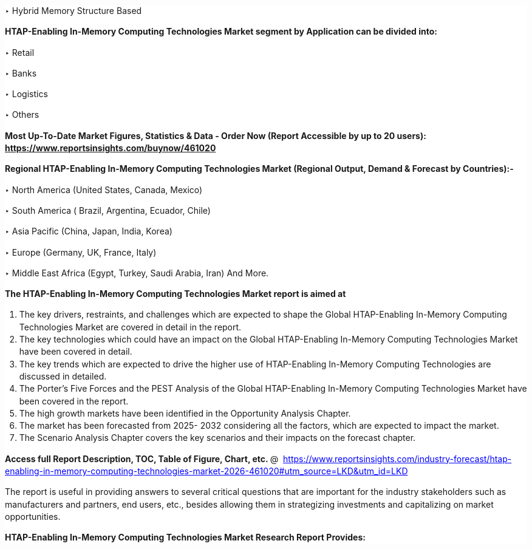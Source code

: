 ‣ Hybrid Memory Structure Based

<strong>HTAP-Enabling In-Memory Computing Technologies Market segment by Application can be divided into:</strong>

‣ Retail

‣ Banks

‣ Logistics

‣ Others

<strong>Most Up-To-Date Market Figures, Statistics & Data - Order Now (Report Accessible by up to 20 users): <a href=https://www.reportsinsights.com/buynow/461020>https://www.reportsinsights.com/buynow/461020</a></strong>

<strong>Regional HTAP-Enabling In-Memory Computing Technologies Market (Regional Output, Demand &amp; Forecast by Countries):-</strong>

‣ North America (United States, Canada, Mexico)

‣ South America ( Brazil, Argentina, Ecuador, Chile)

‣ Asia Pacific (China, Japan, India, Korea)

‣ Europe (Germany, UK, France, Italy)

‣ Middle East Africa (Egypt, Turkey, Saudi Arabia, Iran) And More.

<strong>The HTAP-Enabling In-Memory Computing Technologies Market report is aimed at</strong>
<ol>
  <li>The key drivers, restraints, and challenges which are expected to shape the Global HTAP-Enabling In-Memory Computing Technologies Market are covered in detail in the report.</li>
  <li>The key technologies which could have an impact on the Global HTAP-Enabling In-Memory Computing Technologies Market have been covered in detail.</li>
  <li>The key trends which are expected to drive the higher use of HTAP-Enabling In-Memory Computing Technologies are discussed in detailed.</li>
  <li>The Porter’s Five Forces and the PEST Analysis of the Global HTAP-Enabling In-Memory Computing Technologies Market have been covered in the report.</li>
  <li>The high growth markets have been identified in the Opportunity Analysis Chapter.</li>
  <li>The market has been forecasted from 2025- 2032 considering all the factors, which are expected to impact the market.</li>
  <li>The Scenario Analysis Chapter covers the key scenarios and their impacts on the forecast chapter.</li>
</ol>
<strong>Access full Report Description, TOC, Table of Figure, Chart, etc. </strong>@  <a href=https://www.reportsinsights.com/industry-forecast/htap-enabling-in-memory-computing-technologies-market-2026-461020#utm_source=LKD&utm_id=LKD style=color:#0000ff;>https://www.reportsinsights.com/industry-forecast/htap-enabling-in-memory-computing-technologies-market-2026-461020#utm_source=LKD&utm_id=LKD</a></font>

The report is useful in providing answers to several critical questions that are important for the industry stakeholders such as manufacturers and partners, end users, etc., besides allowing them in strategizing investments and capitalizing on market opportunities.

<strong>HTAP-Enabling In-Memory Computing Technologies Market Research Report Provides:</strong>
